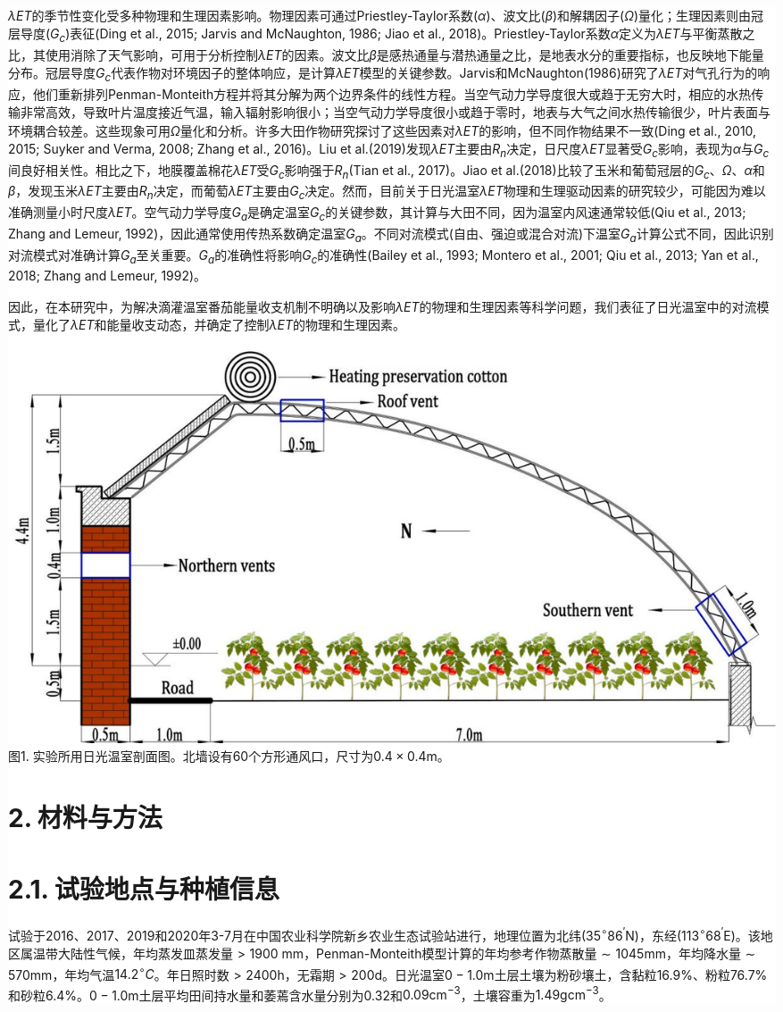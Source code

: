 $\lambda ET$的季节性变化受多种物理和生理因素影响。物理因素可通过Priestley-Taylor系数$(\alpha)$、波文比$(\beta)$和解耦因子$(\Omega)$量化；生理因素则由冠层导度$(G_{c})$表征(Ding et al., 2015; Jarvis and McNaughton, 1986; Jiao et al., 2018)。Priestley-Taylor系数$\alpha$定义为$\lambda ET$与平衡蒸散之比，其使用消除了天气影响，可用于分析控制$\lambda ET$的因素。波文比$\beta$是感热通量与潜热通量之比，是地表水分的重要指标，也反映地下能量分布。冠层导度$G_{c}$代表作物对环境因子的整体响应，是计算$\lambda ET$模型的关键参数。Jarvis和McNaughton(1986)研究了$\lambda ET$对气孔行为的响应，他们重新排列Penman-Monteith方程并将其分解为两个边界条件的线性方程。当空气动力学导度很大或趋于无穷大时，相应的水热传输非常高效，导致叶片温度接近气温，输入辐射影响很小；当空气动力学导度很小或趋于零时，地表与大气之间水热传输很少，叶片表面与环境耦合较差。这些现象可用$\Omega$量化和分析。许多大田作物研究探讨了这些因素对$\lambda ET$的影响，但不同作物结果不一致(Ding et al., 2010, 2015; Suyker and Verma, 2008; Zhang et al., 2016)。Liu et al.(2019)发现$\lambda ET$主要由$R_{n}$决定，日尺度$\lambda ET$显著受$G_{c}$影响，表现为$\alpha$与$G_{c}$间良好相关性。相比之下，地膜覆盖棉花$\lambda ET$受$G_{c}$影响强于$R_{n}$(Tian et al., 2017)。Jiao et al.(2018)比较了玉米和葡萄冠层的$G_{c}$、$\Omega$、$\alpha$和$\beta$，发现玉米$\lambda ET$主要由$R_{n}$决定，而葡萄$\lambda ET$主要由$G_{c}$决定。然而，目前关于日光温室$\lambda ET$物理和生理驱动因素的研究较少，可能因为难以准确测量小时尺度$\lambda ET$。空气动力学导度$G_{a}$是确定温室$G_{c}$的关键参数，其计算与大田不同，因为温室内风速通常较低(Qiu et al., 2013; Zhang and Lemeur, 1992)，因此通常使用传热系数确定温室$G_{a}$。不同对流模式(自由、强迫或混合对流)下温室$G_{a}$计算公式不同，因此识别对流模式对准确计算$G_{a}$至关重要。$G_{a}$的准确性将影响$G_{c}$的准确性(Bailey et al., 1993; Montero et al., 2001; Qiu et al., 2013; Yan et al., 2018; Zhang and Lemeur, 1992)。

因此，在本研究中，为解决滴灌温室番茄能量收支机制不明确以及影响$\lambda ET$的物理和生理因素等科学问题，我们表征了日光温室中的对流模式，量化了$\lambda ET$和能量收支动态，并确定了控制$\lambda ET$的物理和生理因素。

![](images/930376ea7b5fd3a9821263eb9aa61847b894fe1cc48c54d7b608f66ce67341b2.jpg)  
图1. 实验所用日光温室剖面图。北墙设有60个方形通风口，尺寸为$0.4 \times 0.4 \mathrm{m}$。

# 2. 材料与方法

# 2.1. 试验地点与种植信息

试验于2016、2017、2019和2020年3-7月在中国农业科学院新乡农业生态试验站进行，地理位置为北纬$(35^{\circ}86^{\prime}\mathrm{N})$，东经$(113^{\circ}68^{\prime}\mathrm{E})$。该地区属温带大陆性气候，年均蒸发皿蒸发量$>1900~\mathrm{mm}$，Penman-Monteith模型计算的年均参考作物蒸散量$\sim 1045 \mathrm{mm}$，年均降水量$\sim 570 \mathrm{mm}$，年均气温$14.2^{\circ}C$。年日照时数$>2400\mathrm{h}$，无霜期$>200\mathrm{d}$。日光温室$0 - 1.0\mathrm{m}$土层土壤为粉砂壤土，含黏粒$16.9\%$、粉粒$76.7\%$和砂粒$6.4\%$。$0 - 1.0\mathrm{m}$土层平均田间持水量和萎蔫含水量分别为0.32和$0.09\mathrm{cm}^{- 3}$，土壤容重为$1.49\mathrm{gcm}^{- 3}$。
